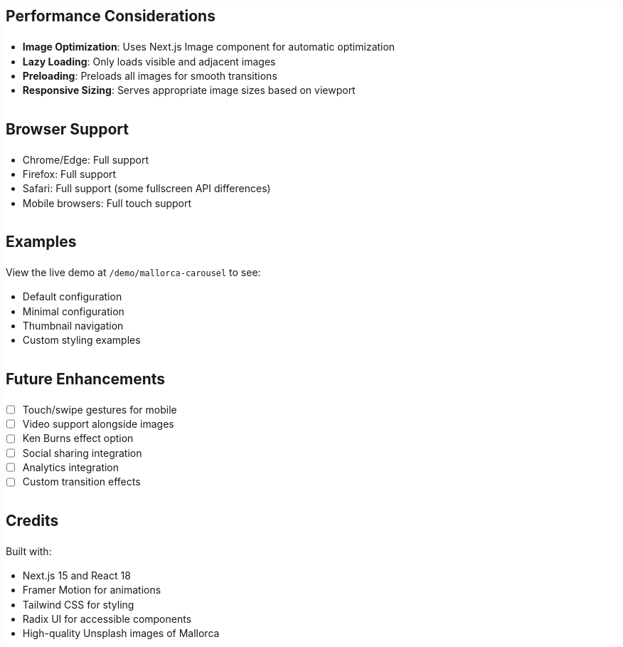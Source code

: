 ## Performance Considerations

- **Image Optimization**: Uses Next.js Image component for automatic optimization
- **Lazy Loading**: Only loads visible and adjacent images
- **Preloading**: Preloads all images for smooth transitions
- **Responsive Sizing**: Serves appropriate image sizes based on viewport

## Browser Support

- Chrome/Edge: Full support
- Firefox: Full support
- Safari: Full support (some fullscreen API differences)
- Mobile browsers: Full touch support

## Examples

View the live demo at `/demo/mallorca-carousel` to see:
- Default configuration
- Minimal configuration
- Thumbnail navigation
- Custom styling examples

## Future Enhancements

- [ ] Touch/swipe gestures for mobile
- [ ] Video support alongside images
- [ ] Ken Burns effect option
- [ ] Social sharing integration
- [ ] Analytics integration
- [ ] Custom transition effects

## Credits

Built with:
- Next.js 15 and React 18
- Framer Motion for animations
- Tailwind CSS for styling
- Radix UI for accessible components
- High-quality Unsplash images of Mallorca